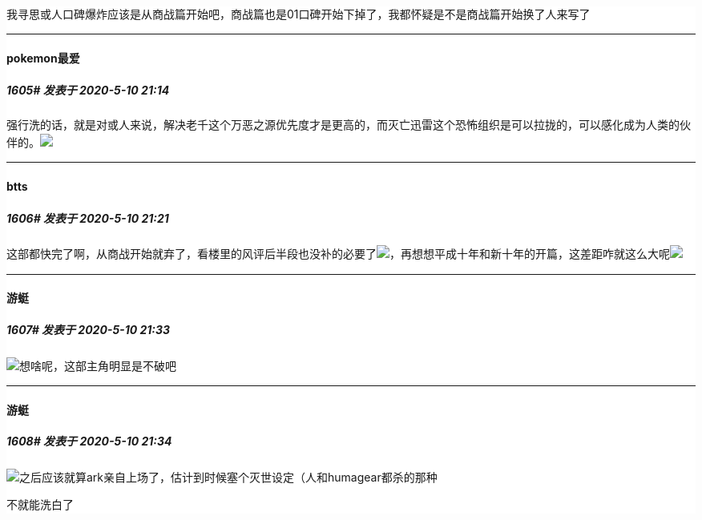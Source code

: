 
我寻思或人口碑爆炸应该是从商战篇开始吧，商战篇也是01口碑开始下掉了，我都怀疑是不是商战篇开始换了人来写了







*****

####  pokemon最爱  
##### 1605#       发表于 2020-5-10 21:14




强行洗的话，就是对或人来说，解决老千这个万恶之源优先度才是更高的，而灭亡迅雷这个恐怖组织是可以拉拢的，可以感化成为人类的伙伴的。<img src="https://static.saraba1st.com/image/smiley/face2017/065.png" referrerpolicy="no-referrer">








*****

####  btts  
##### 1606#       发表于 2020-5-10 21:21




这部都快完了啊，从商战开始就弃了，看楼里的风评后半段也没补的必要了<img src="https://static.saraba1st.com/image/smiley/face2017/009.gif" referrerpolicy="no-referrer">，再想想平成十年和新十年的开篇，这差距咋就这么大呢<img src="https://static.saraba1st.com/image/smiley/face2017/067.png" referrerpolicy="no-referrer">







*****

####  游蜓  
##### 1607#       发表于 2020-5-10 21:33



<img src="https://static.saraba1st.com/image/smiley/face2017/049.png" referrerpolicy="no-referrer">想啥呢，这部主角明显是不破吧







*****

####  游蜓  
##### 1608#       发表于 2020-5-10 21:34



<img src="https://static.saraba1st.com/image/smiley/face2017/037.png" referrerpolicy="no-referrer">之后应该就算ark亲自上场了，估计到时候塞个灭世设定（人和humagear都杀的那种

不就能洗白了
